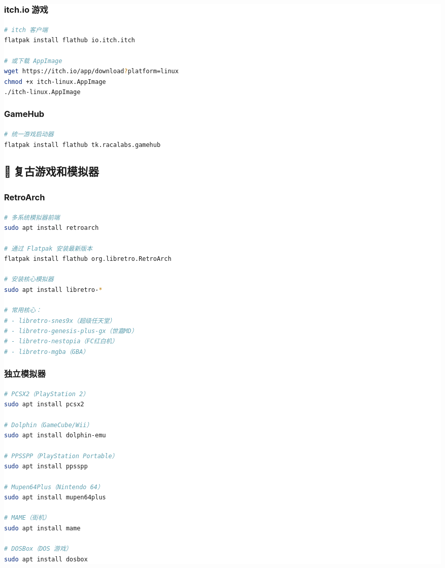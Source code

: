 ### itch.io 游戏

```bash
# itch 客户端
flatpak install flathub io.itch.itch

# 或下载 AppImage
wget https://itch.io/app/download?platform=linux
chmod +x itch-linux.AppImage
./itch-linux.AppImage
```

### GameHub

```bash
# 统一游戏启动器
flatpak install flathub tk.racalabs.gamehub
```

## 🎲 复古游戏和模拟器

### RetroArch

```bash
# 多系统模拟器前端
sudo apt install retroarch

# 通过 Flatpak 安装最新版本
flatpak install flathub org.libretro.RetroArch

# 安装核心模拟器
sudo apt install libretro-*

# 常用核心：
# - libretro-snes9x（超级任天堂）
# - libretro-genesis-plus-gx（世嘉MD）
# - libretro-nestopia（FC红白机）
# - libretro-mgba（GBA）
```

### 独立模拟器

```bash
# PCSX2（PlayStation 2）
sudo apt install pcsx2

# Dolphin（GameCube/Wii）
sudo apt install dolphin-emu

# PPSSPP（PlayStation Portable）
sudo apt install ppsspp

# Mupen64Plus（Nintendo 64）
sudo apt install mupen64plus

# MAME（街机）
sudo apt install mame

# DOSBox（DOS 游戏）
sudo apt install dosbox
```
